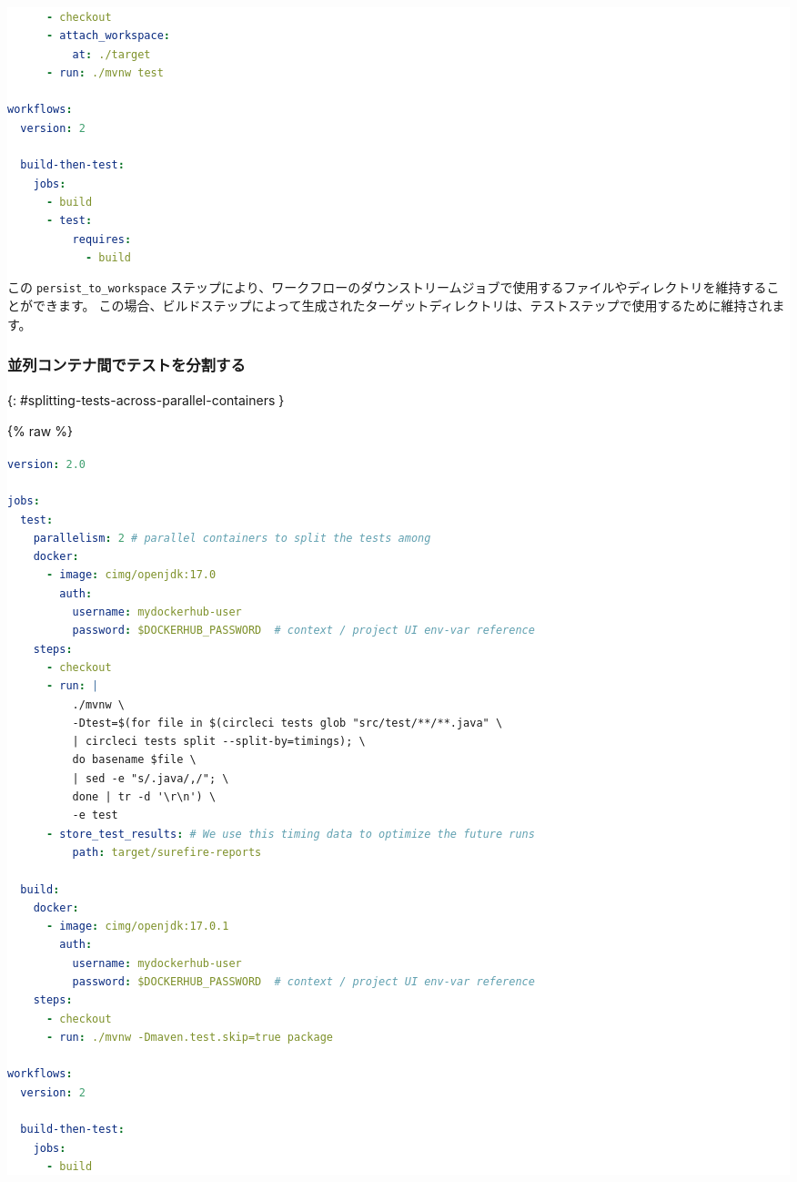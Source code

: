 ```yaml
      - checkout
      - attach_workspace:
          at: ./target
      - run: ./mvnw test

workflows:
  version: 2

  build-then-test:
    jobs:
      - build
      - test:
          requires:
            - build
```

この `persist_to_workspace` ステップにより、ワークフローのダウンストリームジョブで使用するファイルやディレクトリを維持することができます。 この場合、ビルドステップによって生成されたターゲットディレクトリは、テストステップで使用するために維持されます。

### 並列コンテナ間でテストを分割する
{: #splitting-tests-across-parallel-containers }


{% raw %}
```yaml
version: 2.0

jobs:
  test:
    parallelism: 2 # parallel containers to split the tests among
    docker:
      - image: cimg/openjdk:17.0
        auth:
          username: mydockerhub-user
          password: $DOCKERHUB_PASSWORD  # context / project UI env-var reference
    steps:
      - checkout
      - run: |
          ./mvnw \
          -Dtest=$(for file in $(circleci tests glob "src/test/**/**.java" \
          | circleci tests split --split-by=timings); \
          do basename $file \
          | sed -e "s/.java/,/"; \
          done | tr -d '\r\n') \
          -e test
      - store_test_results: # We use this timing data to optimize the future runs
          path: target/surefire-reports

  build:
    docker:
      - image: cimg/openjdk:17.0.1
        auth:
          username: mydockerhub-user
          password: $DOCKERHUB_PASSWORD  # context / project UI env-var reference
    steps:
      - checkout
      - run: ./mvnw -Dmaven.test.skip=true package

workflows:
  version: 2

  build-then-test:
    jobs:
      - build
```